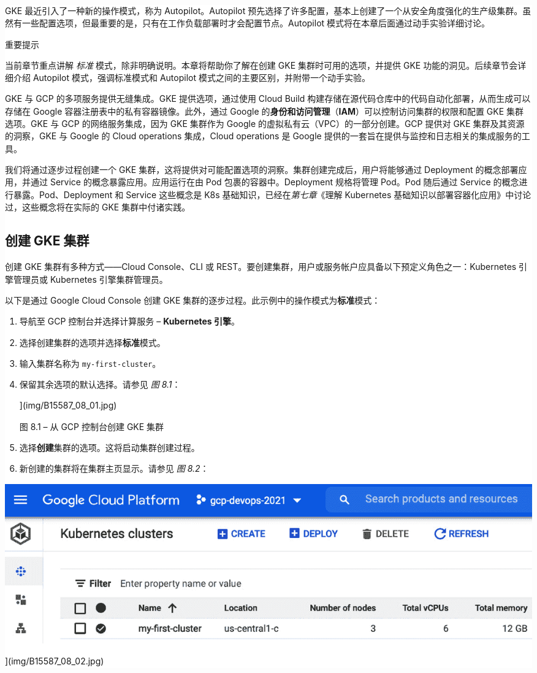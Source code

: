 GKE 最近引入了一种新的操作模式，称为 Autopilot。Autopilot 预先选择了许多配置，基本上创建了一个从安全角度强化的生产级集群。虽然有一些配置选项，但最重要的是，只有在工作负载部署时才会配置节点。Autopilot 模式将在本章后面通过动手实验详细讨论。

重要提示

当前章节重点讲解 *标准* 模式，除非明确说明。本章将帮助你了解在创建 GKE 集群时可用的选项，并提供 GKE 功能的洞见。后续章节会详细介绍 Autopilot 模式，强调标准模式和 Autopilot 模式之间的主要区别，并附带一个动手实验。

GKE 与 GCP 的多项服务提供无缝集成。GKE 提供选项，通过使用 Cloud Build 构建存储在源代码仓库中的代码自动化部署，从而生成可以存储在 Google 容器注册表中的私有容器镜像。此外，通过 Google 的**身份和访问管理**（**IAM**）可以控制访问集群的权限和配置 GKE 集群选项。GKE 与 GCP 的网络服务集成，因为 GKE 集群作为 Google 的虚拟私有云（VPC）的一部分创建。GCP 提供对 GKE 集群及其资源的洞察，GKE 与 Google 的 Cloud operations 集成，Cloud operations 是 Google 提供的一套旨在提供与监控和日志相关的集成服务的工具。

我们将通过逐步过程创建一个 GKE 集群，这将提供对可能配置选项的洞察。集群创建完成后，用户将能够通过 Deployment 的概念部署应用，并通过 Service 的概念暴露应用。应用运行在由 Pod 包裹的容器中。Deployment 规格将管理 Pod。Pod 随后通过 Service 的概念进行暴露。Pod、Deployment 和 Service 这些概念是 K8s 基础知识，已经在*第七章*《理解 Kubernetes 基础知识以部署容器化应用》中讨论过，这些概念将在实际的 GKE 集群中付诸实践。

## 创建 GKE 集群

创建 GKE 集群有多种方式——Cloud Console、CLI 或 REST。要创建集群，用户或服务帐户应具备以下预定义角色之一：Kubernetes 引擎管理员或 Kubernetes 引擎集群管理员。

以下是通过 Google Cloud Console 创建 GKE 集群的逐步过程。此示例中的操作模式为**标准**模式：

1.  导航至 GCP 控制台并选择计算服务 – **Kubernetes 引擎**。

1.  选择创建集群的选项并选择**标准**模式。

1.  输入集群名称为 `my-first-cluster`。

1.  保留其余选项的默认选择。请参见 *图 8.1*：

    ](img/B15587_08_01.jpg)

    图 8.1 – 从 GCP 控制台创建 GKE 集群

1.  选择**创建**集群的选项。这将启动集群创建过程。

1.  新创建的集群将在集群主页显示。请参见 *图 8.2*：

![图 8.2 – GKE 集群列表页面显示新创建的集群](img/B15587_08_02.jpg)

](img/B15587_08_02.jpg)

